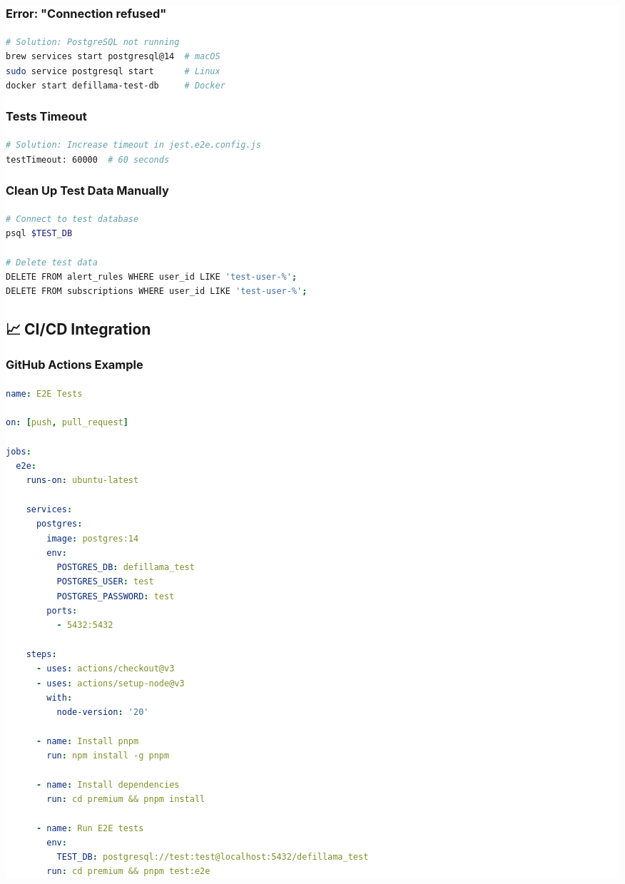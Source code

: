 ### Error: "Connection refused"
```bash
# Solution: PostgreSQL not running
brew services start postgresql@14  # macOS
sudo service postgresql start      # Linux
docker start defillama-test-db     # Docker
```

### Tests Timeout
```bash
# Solution: Increase timeout in jest.e2e.config.js
testTimeout: 60000  # 60 seconds
```

### Clean Up Test Data Manually
```bash
# Connect to test database
psql $TEST_DB

# Delete test data
DELETE FROM alert_rules WHERE user_id LIKE 'test-user-%';
DELETE FROM subscriptions WHERE user_id LIKE 'test-user-%';
```

## 📈 CI/CD Integration

### GitHub Actions Example
```yaml
name: E2E Tests

on: [push, pull_request]

jobs:
  e2e:
    runs-on: ubuntu-latest
    
    services:
      postgres:
        image: postgres:14
        env:
          POSTGRES_DB: defillama_test
          POSTGRES_USER: test
          POSTGRES_PASSWORD: test
        ports:
          - 5432:5432
    
    steps:
      - uses: actions/checkout@v3
      - uses: actions/setup-node@v3
        with:
          node-version: '20'
      
      - name: Install pnpm
        run: npm install -g pnpm
      
      - name: Install dependencies
        run: cd premium && pnpm install
      
      - name: Run E2E tests
        env:
          TEST_DB: postgresql://test:test@localhost:5432/defillama_test
        run: cd premium && pnpm test:e2e
```
